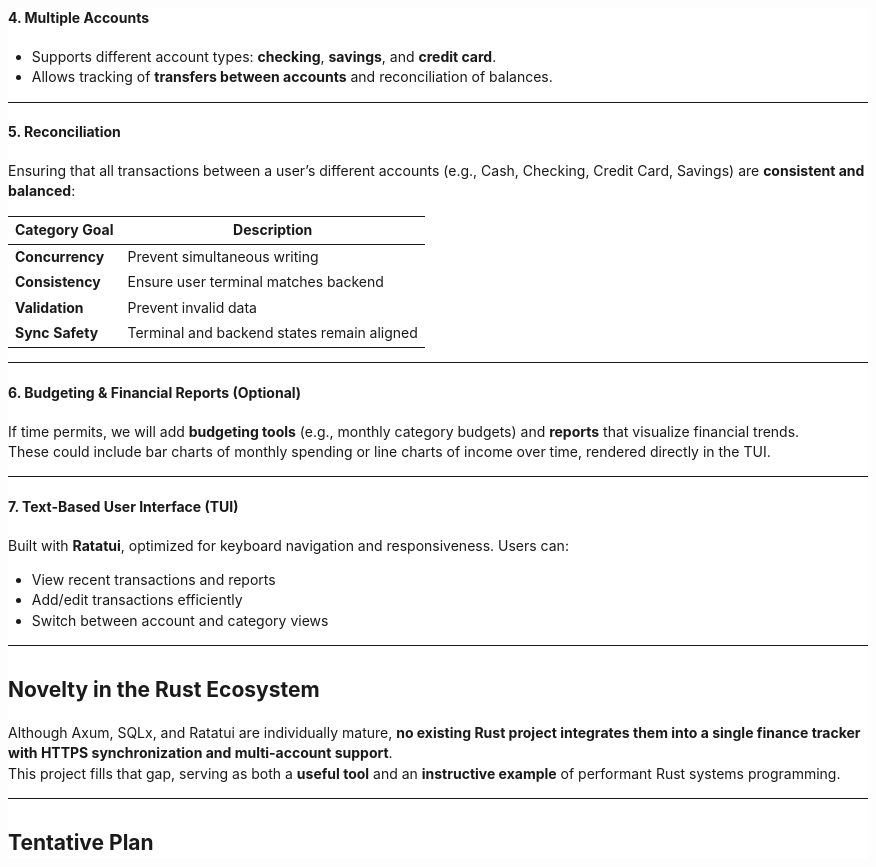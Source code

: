 
#### 4. Multiple Accounts

- Supports different account types: **checking**, **savings**, and **credit card**.  
- Allows tracking of **transfers between accounts** and reconciliation of balances.

---

#### 5. Reconciliation

Ensuring that all transactions between a user’s different accounts (e.g., Cash, Checking, Credit Card, Savings) are **consistent and balanced**:

| Category Goal  | Description                              |
|---------------|-------------------------------------------|
| **Concurrency** | Prevent simultaneous writing              |
| **Consistency** | Ensure user terminal matches backend     |
| **Validation**  | Prevent invalid data                     |
| **Sync Safety** | Terminal and backend states remain aligned |

---

#### 6. Budgeting & Financial Reports (Optional)

If time permits, we will add **budgeting tools** (e.g., monthly category budgets) and **reports** that visualize financial trends.  
These could include bar charts of monthly spending or line charts of income over time, rendered directly in the TUI.

---

#### 7. Text-Based User Interface (TUI)

Built with **Ratatui**, optimized for keyboard navigation and responsiveness. Users can:

- View recent transactions and reports  
- Add/edit transactions efficiently  
- Switch between account and category views

---

## Novelty in the Rust Ecosystem

Although Axum, SQLx, and Ratatui are individually mature, **no existing Rust project integrates them into a single finance tracker with HTTPS synchronization and multi-account support**.  
This project fills that gap, serving as both a **useful tool** and an **instructive example** of performant Rust systems programming.

---

## Tentative Plan
